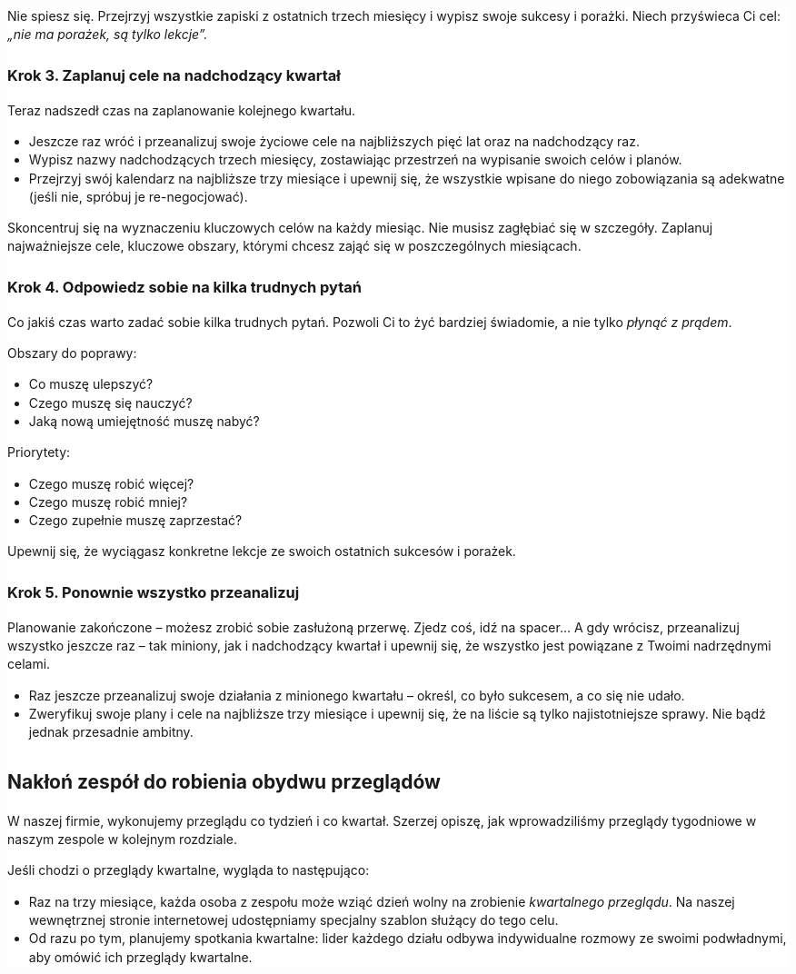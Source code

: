 Nie spiesz się. Przejrzyj wszystkie zapiski z ostatnich trzech miesięcy i wypisz swoje sukcesy i porażki. Niech przyświeca Ci cel: *„nie ma porażek, są tylko lekcje”.*

### Krok 3. Zaplanuj cele na nadchodzący kwartał

Teraz nadszedł czas na zaplanowanie kolejnego kwartału.

* Jeszcze raz wróć i przeanalizuj swoje życiowe cele na najbliższych pięć lat oraz na nadchodzący raz.
* Wypisz nazwy nadchodzących trzech miesięcy, zostawiając przestrzeń na wypisanie swoich celów i planów.
* Przejrzyj swój kalendarz na najbliższe trzy miesiące i upewnij się, że wszystkie wpisane do niego zobowiązania są adekwatne (jeśli nie, spróbuj je re-negocjować).

Skoncentruj się na wyznaczeniu kluczowych celów na każdy miesiąc. Nie musisz zagłębiać się w szczegóły. Zaplanuj najważniejsze cele, kluczowe obszary, którymi chcesz zająć się w poszczególnych miesiącach.

### Krok 4. Odpowiedz sobie na kilka trudnych pytań

Co jakiś czas warto zadać sobie kilka trudnych pytań. Pozwoli Ci to żyć bardziej świadomie, a nie tylko *płynąć z prądem*.

Obszary do poprawy:

* Co muszę ulepszyć?
* Czego muszę się nauczyć?
* Jaką nową umiejętność muszę nabyć?

Priorytety:

* Czego muszę robić więcej?
* Czego muszę robić mniej?
* Czego zupełnie muszę zaprzestać?

Upewnij się, że wyciągasz konkretne lekcje ze swoich ostatnich sukcesów i porażek.

### Krok 5. Ponownie wszystko przeanalizuj

Planowanie zakończone – możesz zrobić sobie zasłużoną przerwę. Zjedz coś, idź na spacer… A gdy wrócisz, przeanalizuj wszystko jeszcze raz – tak miniony, jak i nadchodzący kwartał i upewnij się, że wszystko jest powiązane z Twoimi nadrzędnymi celami.

* Raz jeszcze przeanalizuj swoje działania z minionego kwartału – określ, co było sukcesem, a co się nie udało.
* Zweryfikuj swoje plany i cele na najbliższe trzy miesiące i upewnij się, że na liście są tylko najistotniejsze sprawy. Nie bądź jednak przesadnie ambitny.

## Nakłoń zespół do robienia obydwu przeglądów

W naszej firmie, wykonujemy przeglądu co tydzień i co kwartał. Szerzej opiszę, jak wprowadziliśmy przeglądy tygodniowe w naszym zespole w kolejnym rozdziale.

Jeśli chodzi o przeglądy kwartalne, wygląda to następująco:

* Raz na trzy miesiące, każda osoba z zespołu może wziąć dzień wolny na zrobienie *kwartalnego przeglądu*. Na naszej wewnętrznej stronie internetowej udostępniamy specjalny szablon służący do tego celu.
* Od razu po tym, planujemy spotkania kwartalne: lider każdego działu odbywa indywidualne rozmowy ze swoimi podwładnymi, aby omówić ich przeglądy kwartalne.
